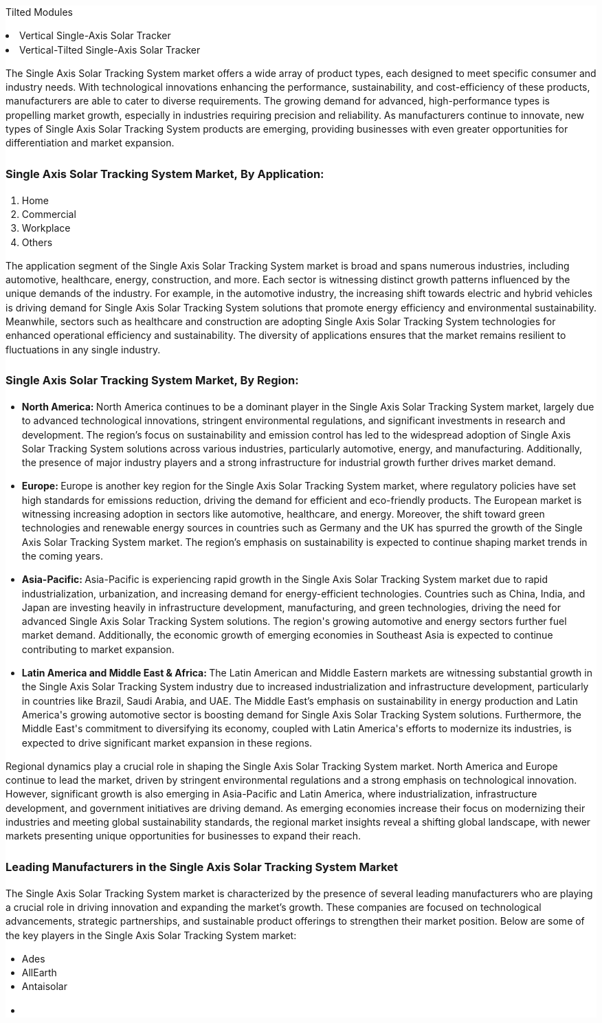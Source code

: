Tilted Modules<li> Vertical Single-Axis Solar Tracker<li> Vertical-Tilted Single-Axis Solar Tracker</li></ol><p>The Single Axis Solar Tracking System market offers a wide array of product types, each designed to meet specific consumer and industry needs. With technological innovations enhancing the performance, sustainability, and cost-efficiency of these products, manufacturers are able to cater to diverse requirements. The growing demand for advanced, high-performance types is propelling market growth, especially in industries requiring precision and reliability. As manufacturers continue to innovate, new types of Single Axis Solar Tracking System products are emerging, providing businesses with even greater opportunities for differentiation and market expansion.</p><h3>Single Axis Solar Tracking System Market,&nbsp;By Application:</h3><ol><li>Home<li> Commercial<li> Workplace<li> Others</li></ol><p>The application segment of the Single Axis Solar Tracking System market is broad and spans numerous industries, including automotive, healthcare, energy, construction, and more. Each sector is witnessing distinct growth patterns influenced by the unique demands of the industry. For example, in the automotive industry, the increasing shift towards electric and hybrid vehicles is driving demand for Single Axis Solar Tracking System solutions that promote energy efficiency and environmental sustainability. Meanwhile, sectors such as healthcare and construction are adopting Single Axis Solar Tracking System technologies for enhanced operational efficiency and sustainability. The diversity of applications ensures that the market remains resilient to fluctuations in any single industry.</p><h3>Single Axis Solar Tracking System Market, By Region:</h3><ul><li><p><strong>North America:&nbsp;</strong>North America continues to be a dominant player in the Single Axis Solar Tracking System market, largely due to advanced technological innovations, stringent environmental regulations, and significant investments in research and development. The region&rsquo;s focus on sustainability and emission control has led to the widespread adoption of Single Axis Solar Tracking System solutions across various industries, particularly automotive, energy, and manufacturing. Additionally, the presence of major industry players and a strong infrastructure for industrial growth further drives market demand.</p></li><li><p><strong><strong>Europe:&nbsp;</strong></strong>Europe is another key region for the Single Axis Solar Tracking System market, where regulatory policies have set high standards for emissions reduction, driving the demand for efficient and eco-friendly products. The European market is witnessing increasing adoption in sectors like automotive, healthcare, and energy. Moreover, the shift toward green technologies and renewable energy sources in countries such as Germany and the UK has spurred the growth of the Single Axis Solar Tracking System market. The region&rsquo;s emphasis on sustainability is expected to continue shaping market trends in the coming years.</p></li><li><p><strong><strong>Asia-Pacific:&nbsp;</strong></strong>Asia-Pacific is experiencing rapid growth in the Single Axis Solar Tracking System market due to rapid industrialization, urbanization, and increasing demand for energy-efficient technologies. Countries such as China, India, and Japan are investing heavily in infrastructure development, manufacturing, and green technologies, driving the need for advanced Single Axis Solar Tracking System solutions. The region's growing automotive and energy sectors further fuel market demand. Additionally, the economic growth of emerging economies in Southeast Asia is expected to continue contributing to market expansion.</p></li><li><p><strong><strong>Latin America and Middle East &amp; Africa:&nbsp;</strong></strong>The Latin American and Middle Eastern markets are witnessing substantial growth in the Single Axis Solar Tracking System industry due to increased industrialization and infrastructure development, particularly in countries like Brazil, Saudi Arabia, and UAE. The Middle East&rsquo;s emphasis on sustainability in energy production and Latin America's growing automotive sector is boosting demand for Single Axis Solar Tracking System solutions. Furthermore, the Middle East's commitment to diversifying its economy, coupled with Latin America's efforts to modernize its industries, is expected to drive significant market expansion in these regions.</p></li></ul><p>Regional dynamics play a crucial role in shaping the Single Axis Solar Tracking System market. North America and Europe continue to lead the market, driven by stringent environmental regulations and a strong emphasis on technological innovation. However, significant growth is also emerging in Asia-Pacific and Latin America, where industrialization, infrastructure development, and government initiatives are driving demand. As emerging economies increase their focus on modernizing their industries and meeting global sustainability standards, the regional market insights reveal a shifting global landscape, with newer markets presenting unique opportunities for businesses to expand their reach.</p><h3><strong>Leading Manufacturers in the Single Axis Solar Tracking System Market</strong></h3><p>The Single Axis Solar Tracking System market is characterized by the presence of several leading manufacturers who are playing a crucial role in driving innovation and expanding the market&rsquo;s growth. These companies are focused on technological advancements, strategic partnerships, and sustainable product offerings to strengthen their market position. Below are some of the key players in the Single Axis Solar Tracking System market:</p></div><div class="article-main__content" data-test-id="publishing-text-block"><ul><li><span class="">Ades<li> AllEarth<li> Antaisolar<li>